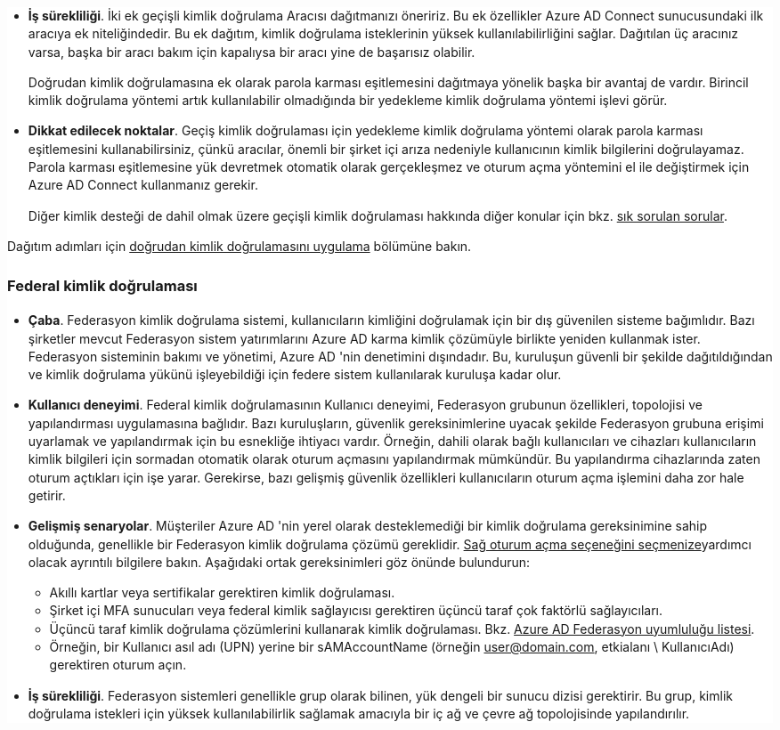 * **İş sürekliliği**. İki ek geçişli kimlik doğrulama Aracısı dağıtmanızı öneririz. Bu ek özellikler Azure AD Connect sunucusundaki ilk aracıya ek niteliğindedir. Bu ek dağıtım, kimlik doğrulama isteklerinin yüksek kullanılabilirliğini sağlar. Dağıtılan üç aracınız varsa, başka bir aracı bakım için kapalıysa bir aracı yine de başarısız olabilir.

    Doğrudan kimlik doğrulamasına ek olarak parola karması eşitlemesini dağıtmaya yönelik başka bir avantaj de vardır. Birincil kimlik doğrulama yöntemi artık kullanılabilir olmadığında bir yedekleme kimlik doğrulama yöntemi işlevi görür.

* **Dikkat edilecek noktalar**. Geçiş kimlik doğrulaması için yedekleme kimlik doğrulama yöntemi olarak parola karması eşitlemesini kullanabilirsiniz, çünkü aracılar, önemli bir şirket içi arıza nedeniyle kullanıcının kimlik bilgilerini doğrulayamaz. Parola karması eşitlemesine yük devretmek otomatik olarak gerçekleşmez ve oturum açma yöntemini el ile değiştirmek için Azure AD Connect kullanmanız gerekir.

    Diğer kimlik desteği de dahil olmak üzere geçişli kimlik doğrulaması hakkında diğer konular için bkz. [sık sorulan sorular](../../active-directory/hybrid/how-to-connect-pta-faq.md).

Dağıtım adımları için [doğrudan kimlik doğrulamasını uygulama](../../active-directory/hybrid/how-to-connect-pta.md) bölümüne bakın.

### <a name="federated-authentication"></a>Federal kimlik doğrulaması

* **Çaba**. Federasyon kimlik doğrulama sistemi, kullanıcıların kimliğini doğrulamak için bir dış güvenilen sisteme bağımlıdır. Bazı şirketler mevcut Federasyon sistem yatırımlarını Azure AD karma kimlik çözümüyle birlikte yeniden kullanmak ister. Federasyon sisteminin bakımı ve yönetimi, Azure AD 'nin denetimini dışındadır. Bu, kuruluşun güvenli bir şekilde dağıtıldığından ve kimlik doğrulama yükünü işleyebildiği için federe sistem kullanılarak kuruluşa kadar olur.

* **Kullanıcı deneyimi**. Federal kimlik doğrulamasının Kullanıcı deneyimi, Federasyon grubunun özellikleri, topolojisi ve yapılandırması uygulamasına bağlıdır. Bazı kuruluşların, güvenlik gereksinimlerine uyacak şekilde Federasyon grubuna erişimi uyarlamak ve yapılandırmak için bu esnekliğe ihtiyacı vardır. Örneğin, dahili olarak bağlı kullanıcıları ve cihazları kullanıcıların kimlik bilgileri için sormadan otomatik olarak oturum açmasını yapılandırmak mümkündür. Bu yapılandırma cihazlarında zaten oturum açtıkları için işe yarar. Gerekirse, bazı gelişmiş güvenlik özellikleri kullanıcıların oturum açma işlemini daha zor hale getirir.

* **Gelişmiş senaryolar**. Müşteriler Azure AD 'nin yerel olarak desteklemediği bir kimlik doğrulama gereksinimine sahip olduğunda, genellikle bir Federasyon kimlik doğrulama çözümü gereklidir. [Sağ oturum açma seçeneğini seçmenize](https://blogs.msdn.microsoft.com/samueld/2017/06/13/choosing-the-right-sign-in-option-to-connect-to-azure-ad-office-365/)yardımcı olacak ayrıntılı bilgilere bakın. Aşağıdaki ortak gereksinimleri göz önünde bulundurun:

  * Akıllı kartlar veya sertifikalar gerektiren kimlik doğrulaması.
  * Şirket içi MFA sunucuları veya federal kimlik sağlayıcısı gerektiren üçüncü taraf çok faktörlü sağlayıcıları.
  * Üçüncü taraf kimlik doğrulama çözümlerini kullanarak kimlik doğrulaması. Bkz. [Azure AD Federasyon uyumluluğu listesi](../../active-directory/hybrid/how-to-connect-fed-compatibility.md).
  * Örneğin, bir Kullanıcı asıl adı (UPN) yerine bir sAMAccountName (örneğin user@domain.com, etkialanı \ KullanıcıAdı) gerektiren oturum açın.

* **İş sürekliliği**. Federasyon sistemleri genellikle grup olarak bilinen, yük dengeli bir sunucu dizisi gerektirir. Bu grup, kimlik doğrulama istekleri için yüksek kullanılabilirlik sağlamak amacıyla bir iç ağ ve çevre ağ topolojisinde yapılandırılır.

